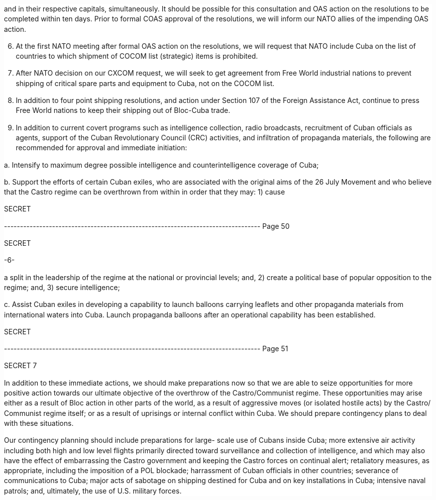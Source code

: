 and in their respective capitals, simultaneously. It should be possible for this consultation and OAS action on the resolutions to be completed within ten days. Prior to formal COAS approval of the resolutions, we will inform our NATO allies of the impending OAS action.

6. At the first NATO meeting after formal OAS action on the resolutions, we will request that NATO include Cuba on the list of countries to which shipment of COCOM list (strategic) items is prohibited.

7. After NATO decision on our CXCOM request, we will seek to get agreement from Free World industrial nations to prevent shipping of critical spare parts and equipment to Cuba, not on the COCOM list.

8. In addition to four point shipping resolutions, and action under Section 107 of the Foreign Assistance Act, continue to press Free World nations to keep their shipping out of Bloc-Cuba trade.

9. In addition to current covert programs such as intelligence collection, radio broadcasts, recruitment of Cuban officials as agents, support of the Cuban Revolutionary Council (CRC) activities, and infiltration of propaganda materials, the following are recommended for approval and immediate initiation:

a. Intensify to maximum degree possible intelligence and counterintelligence coverage of Cuba;

b. Support the efforts of certain Cuban exiles, who are associated with the original aims of the 26 July Movement and who believe that the Castro regime can be overthrown from within in order that they may: 1) cause

SECRET


-------------------------------------------------------------------------------- Page 50

SECRET

-6-

a split in the leadership of the regime at the national or provincial levels; and, 2) create a political base of popular opposition to the regime; and, 3) secure intelligence;

c. Assist Cuban exiles in developing a capability to launch balloons carrying leaflets and other propaganda materials from international waters into Cuba. Launch propaganda balloons after an operational capability has been established.

SECRET


-------------------------------------------------------------------------------- Page 51

SECRET
7

In addition to these immediate actions, we should make preparations now so that we are able to seize opportunities for more positive action towards our ultimate objective of the overthrow of the Castro/Communist regime. These opportunities may arise either as a result of Bloc action in other parts of the world, as a result of aggressive moves (or isolated hostile acts) by the Castro/ Communist regime itself; or as a result of uprisings or internal conflict within Cuba. We should prepare contingency plans to deal with these situations.

Our contingency planning should include preparations for large- scale use of Cubans inside Cuba; more extensive air activity including both high and low level flights primarily directed toward surveillance and collection of intelligence, and which may also have the effect of embarrassing the Castro government and keeping the Castro forces on continual alert; retaliatory measures, as appropriate, including the imposition of a POL blockade; harrassment of Cuban officials in other countries; severance of communications to Cuba; major acts of sabotage on shipping destined for Cuba and on key installations in Cuba; intensive naval patrols; and, ultimately, the use of U.S. military forces.
